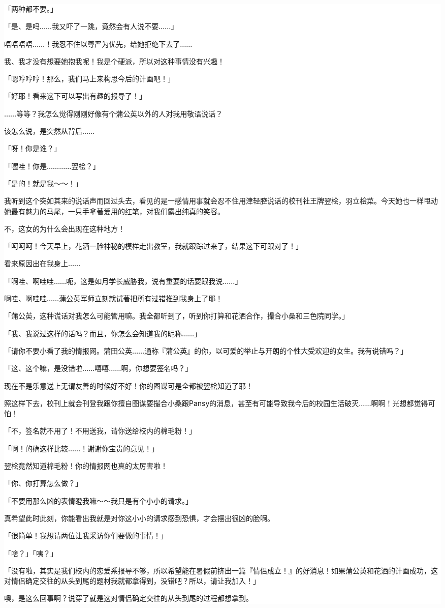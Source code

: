 「两种都不要。」

「是、是吗……我又吓了一跳，竟然会有人说不要……」

唔唔唔唔……！我忍不住以尊严为优先，给她拒绝下去了……

我、我才没有想要她抱我呢！我是个硬派，所以对这种事情没有兴趣！

「嗯哼哼哼！那么，我们马上来构思今后的计画吧！」

「好耶！看来这下可以写出有趣的报导了！」

……等等？我怎么觉得刚刚好像有个蒲公英以外的人对我用敬语说话？

该怎么说，是突然从背后……

「呀！你是谁？」

「喔哇！你是…………翌桧？」

「是的！就是我～～！」

我听到这个突如其来的说话声而回过头去，看见的是一感情用事就会忍不住用津轻腔说话的校刊社王牌翌桧，羽立桧菜。今天她也一样甩动她最有魅力的马尾，一只手拿著爱用的红笔，对我们露出纯真的笑容。

不，这女的为什么会出现在这种地方！

「呵呵呵！今天早上，花洒一脸神秘的模样走出教室，我就跟踪过来了，结果这下可跟对了！」

看来原因出在我身上……

「啊哇、啊哇哇……呃，这是如月学长威胁我，说有重要的话要跟我说……」

啊哇、啊哇哇……蒲公英军师立刻就试著把所有过错推到我身上了耶！

「蒲公英，这种谎话对我怎么可能管用嘛。我全都听到了，听到你打算和花洒合作，撮合小桑和三色院同学。」

「我、我说过这样的话吗？而且，你怎么会知道我的昵称……」

「请你不要小看了我的情报网。蒲田公英……通称『蒲公英』的你，以可爱的举止与开朗的个性大受欢迎的女生。我有说错吗？」

「这、这个嘛，是没错啦……嘻嘻……啊，你想要签名吗？」

现在不是乐意送上无谓友善的时候好不好！你的图谋可是全都被翌桧知道了耶！

照这样下去，校刊上就会刊登我跟你擅自图谋要撮合小桑跟Pansy的消息，甚至有可能导致我今后的校园生活破灭……啊啊！光想都觉得可怕！

「不，签名就不用了！不用送我，请你送给校内的棉毛粉！」

「啊！的确这样比较……！谢谢你宝贵的意见！」

翌桧竟然知道棉毛粉！你的情报网也真的太厉害啦！

「你、你打算怎么做？」

「不要用那么凶的表情瞪我嘛～～我只是有个小小的请求。」

真希望此时此刻，你能看出我就是对你这小小的请求感到恐惧，才会摆出很凶的脸啊。

「很简单！我想请两位让我采访你们要做的事情！」

「啥？」「咦？」

「没有啦，其实是我们校内的恋爱系报导不够，所以希望能在暑假前挤出一篇『情侣成立！』的好消息！如果蒲公英和花洒的计画成功，这对情侣确定交往的从头到尾的题材我就都拿得到，没错吧？所以，请让我加入！」

噢，是这么回事啊？说穿了就是这对情侣确定交往的从头到尾的过程都想拿到。

